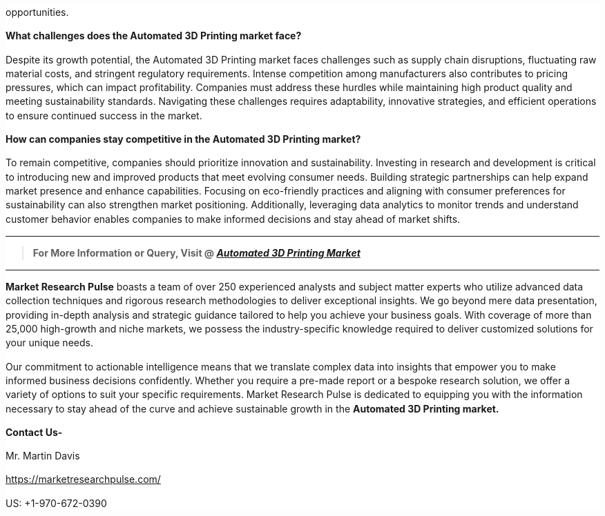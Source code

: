 opportunities.</p><p><strong>What challenges does the Automated 3D Printing market face?</strong></p><p>Despite its growth potential, the Automated 3D Printing market faces challenges such as supply chain disruptions, fluctuating raw material costs, and stringent regulatory requirements. Intense competition among manufacturers also contributes to pricing pressures, which can impact profitability. Companies must address these hurdles while maintaining high product quality and meeting sustainability standards. Navigating these challenges requires adaptability, innovative strategies, and efficient operations to ensure continued success in the market.</p><p><strong>How can companies stay competitive in the Automated 3D Printing market?</strong></p><p>To remain competitive, companies should prioritize innovation and sustainability. Investing in research and development is critical to introducing new and improved products that meet evolving consumer needs. Building strategic partnerships can help expand market presence and enhance capabilities. Focusing on eco-friendly practices and aligning with consumer preferences for sustainability can also strengthen market positioning. Additionally, leveraging data analytics to monitor trends and understand customer behavior enables companies to make informed decisions and stay ahead of market shifts.</p><hr /><blockquote><p><strong>For More Information or Query, Visit @&nbsp;<em><a href="https://marketresearchpulse.com/report/107166/automated-3d-printing-market?utm_source=Linkedin&utm_medium=0115">Automated 3D Printing Market</a></em></strong></p></blockquote><hr /><p><strong>Market Research Pulse</strong> boasts a team of over 250 experienced analysts and subject matter experts who utilize advanced data collection techniques and rigorous research methodologies to deliver exceptional insights. We go beyond mere data presentation, providing in-depth analysis and strategic guidance tailored to help you achieve your business goals. With coverage of more than 25,000 high-growth and niche markets, we possess the industry-specific knowledge required to deliver customized solutions for your unique needs.</p><p>Our commitment to actionable intelligence means that we translate complex data into insights that empower you to make informed business decisions confidently. Whether you require a pre-made report or a bespoke research solution, we offer a variety of options to suit your specific requirements. Market Research Pulse is dedicated to equipping you with the information necessary to stay ahead of the curve and achieve sustainable growth in the <strong>Automated 3D Printing market.</strong></p><p><strong>Contact Us-</strong></p><p>Mr. Martin Davis</p><p>https://marketresearchpulse.com/</p><p>US: +1-970-672-0390</p>
